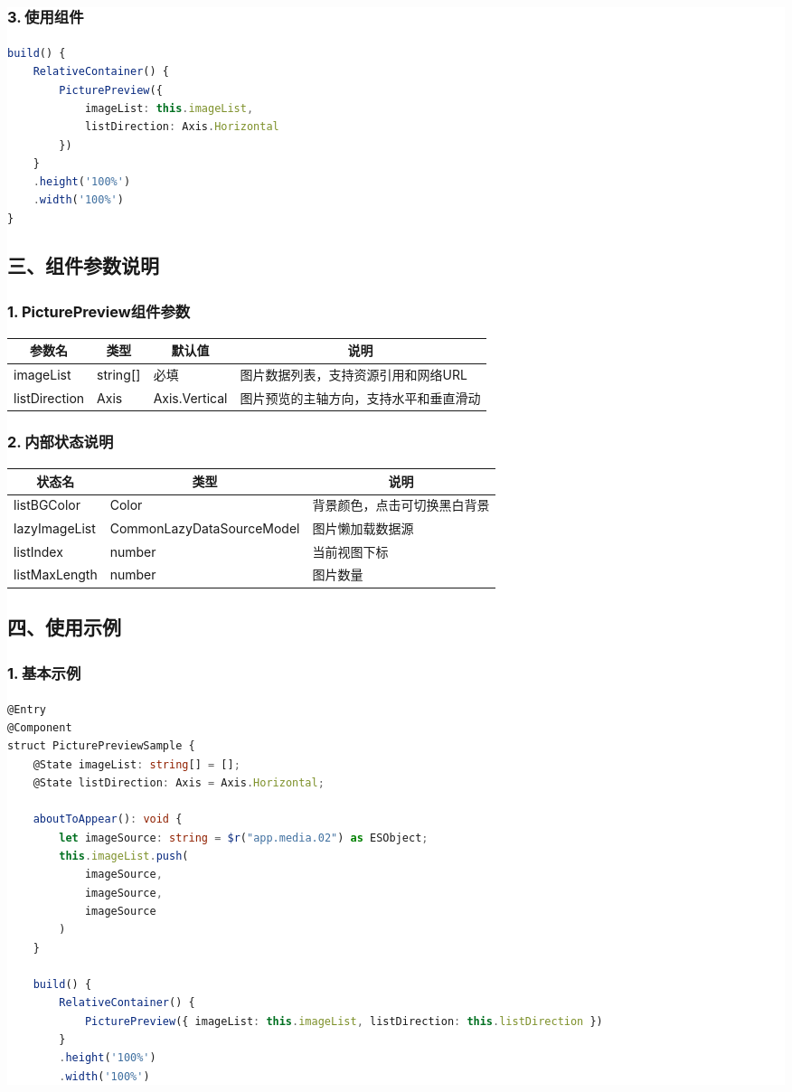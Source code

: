 ### 3. 使用组件

```typescript
build() {
    RelativeContainer() {
        PicturePreview({ 
            imageList: this.imageList, 
            listDirection: Axis.Horizontal 
        })
    }
    .height('100%')
    .width('100%')
}
```

## 三、组件参数说明

### 1. PicturePreview组件参数

| 参数名 | 类型 | 默认值 | 说明 |
| --- | --- | --- | --- |
| imageList | string[] | 必填 | 图片数据列表，支持资源引用和网络URL |
| listDirection | Axis | Axis.Vertical | 图片预览的主轴方向，支持水平和垂直滑动 |

### 2. 内部状态说明

| 状态名 | 类型 | 说明 |
| --- | --- | --- |
| listBGColor | Color | 背景颜色，点击可切换黑白背景 |
| lazyImageList | CommonLazyDataSourceModel<string> | 图片懒加载数据源 |
| listIndex | number | 当前视图下标 |
| listMaxLength | number | 图片数量 |

## 四、使用示例

### 1. 基本示例

```typescript
@Entry
@Component
struct PicturePreviewSample {
    @State imageList: string[] = [];
    @State listDirection: Axis = Axis.Horizontal;

    aboutToAppear(): void {
        let imageSource: string = $r("app.media.02") as ESObject;
        this.imageList.push(
            imageSource,
            imageSource,
            imageSource
        )
    }

    build() {
        RelativeContainer() {
            PicturePreview({ imageList: this.imageList, listDirection: this.listDirection })
        }
        .height('100%')
        .width('100%')
```